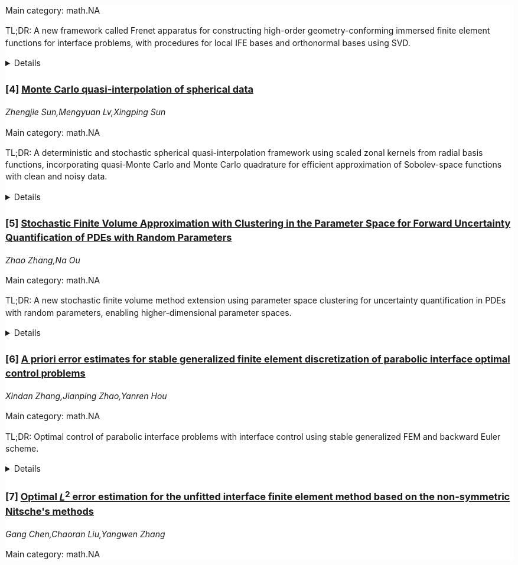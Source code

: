 Main category: math.NA

TL;DR: A new framework called Frenet apparatus for constructing high-order geometry-conforming immersed finite element functions for interface problems, with procedures for local IFE bases and orthonormal bases using SVD.


<details><summary>Details</summary></details>


### [4] [Monte Carlo quasi-interpolation of spherical data](https://arxiv.org/abs/2510.12027)
*Zhengjie Sun,Mengyuan Lv,Xingping Sun*

Main category: math.NA

TL;DR: A deterministic and stochastic spherical quasi-interpolation framework using scaled zonal kernels from radial basis functions, incorporating quasi-Monte Carlo and Monte Carlo quadrature for efficient approximation of Sobolev-space functions with clean and noisy data.


<details><summary>Details</summary></details>


### [5] [Stochastic Finite Volume Approximation with Clustering in the Parameter Space for Forward Uncertainty Quantification of PDEs with Random Parameters](https://arxiv.org/abs/2510.12109)
*Zhao Zhang,Na Ou*

Main category: math.NA

TL;DR: A new stochastic finite volume method extension using parameter space clustering for uncertainty quantification in PDEs with random parameters, enabling higher-dimensional parameter spaces.


<details><summary>Details</summary></details>


### [6] [A priori error estimates for stable generalized finite element discretization of parabolic interface optimal control problems](https://arxiv.org/abs/2510.12147)
*Xindan Zhang,Jianping Zhao,Yanren Hou*

Main category: math.NA

TL;DR: Optimal control of parabolic interface problems with interface control using stable generalized FEM and backward Euler scheme.


<details><summary>Details</summary></details>


### [7] [Optimal $L^2$ error estimation for the unfitted interface finite element method based on the non-symmetric Nitsche's methods](https://arxiv.org/abs/2510.12151)
*Gang Chen,Chaoran Liu,Yangwen Zhang*

Main category: math.NA
